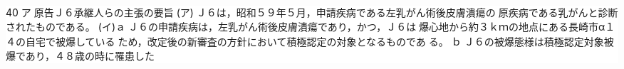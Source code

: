  40 
   ア 原告Ｊ６承継人らの主張の要旨 
    (ア) Ｊ６は，昭和５９年５月，申請疾病である左乳がん術後皮膚潰瘍の
原疾病である乳がんと診断されたものである。 
    (イ)ａ Ｊ６の申請疾病は，左乳がん術後皮膚潰瘍であり，かつ，Ｊ６は
爆心地から約３ｋｍの地点にある長崎市α１４の自宅で被爆している
ため，改定後の新審査の方針において積極認定の対象となるものであ
る。 
     ｂ Ｊ６の被爆態様は積極認定対象被爆であり，４８歳の時に罹患した
